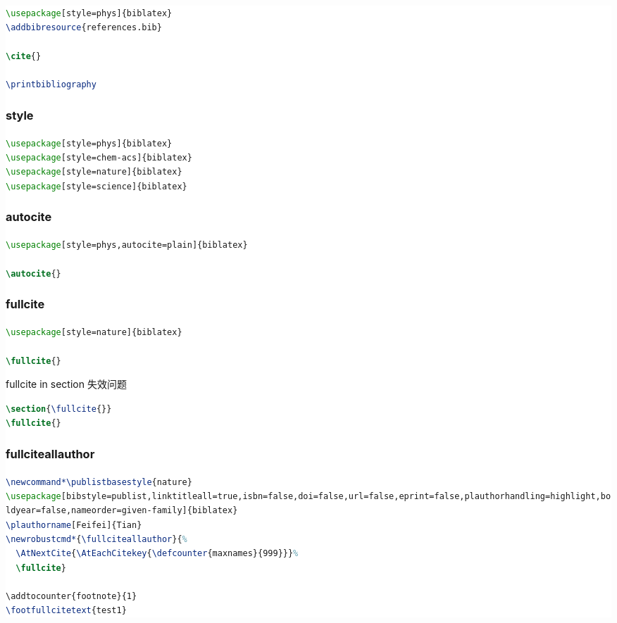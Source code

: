 ```tex
\usepackage[style=phys]{biblatex}
\addbibresource{references.bib}

\cite{}

\printbibliography
```

### style

```tex
\usepackage[style=phys]{biblatex}
\usepackage[style=chem-acs]{biblatex}
\usepackage[style=nature]{biblatex}
\usepackage[style=science]{biblatex}
```

### autocite

```tex
\usepackage[style=phys,autocite=plain]{biblatex}

\autocite{}
```

### fullcite

```tex
\usepackage[style=nature]{biblatex}

\fullcite{}
```

fullcite in section 失效问题

```tex
\section{\fullcite{}}
\fullcite{}
```

### fullciteallauthor

```tex
\newcommand*\publistbasestyle{nature}
\usepackage[bibstyle=publist,linktitleall=true,isbn=false,doi=false,url=false,eprint=false,plauthorhandling=highlight,boldyear=false,nameorder=given-family]{biblatex}
\plauthorname[Feifei]{Tian}
\newrobustcmd*{\fullciteallauthor}{%
  \AtNextCite{\AtEachCitekey{\defcounter{maxnames}{999}}}%
  \fullcite}

\addtocounter{footnote}{1}
\footfullcitetext{test1}
```
